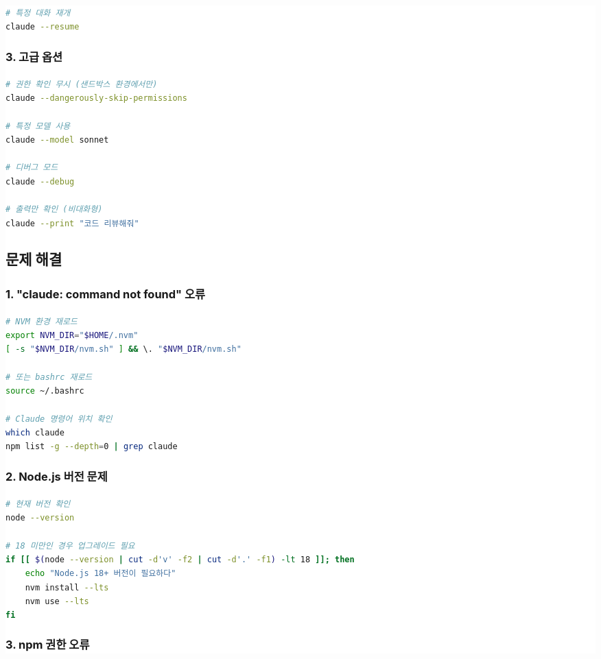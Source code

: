```bash
# 특정 대화 재개
claude --resume
```

### 3. 고급 옵션

```bash
# 권한 확인 무시 (샌드박스 환경에서만)
claude --dangerously-skip-permissions

# 특정 모델 사용
claude --model sonnet

# 디버그 모드
claude --debug

# 출력만 확인 (비대화형)
claude --print "코드 리뷰해줘"
```

## 문제 해결

### 1. "claude: command not found" 오류

```bash
# NVM 환경 재로드
export NVM_DIR="$HOME/.nvm"
[ -s "$NVM_DIR/nvm.sh" ] && \. "$NVM_DIR/nvm.sh"

# 또는 bashrc 재로드
source ~/.bashrc

# Claude 명령어 위치 확인
which claude
npm list -g --depth=0 | grep claude
```

### 2. Node.js 버전 문제

```bash
# 현재 버전 확인
node --version

# 18 미만인 경우 업그레이드 필요
if [[ $(node --version | cut -d'v' -f2 | cut -d'.' -f1) -lt 18 ]]; then
    echo "Node.js 18+ 버전이 필요하다"
    nvm install --lts
    nvm use --lts
fi
```

### 3. npm 권한 오류
